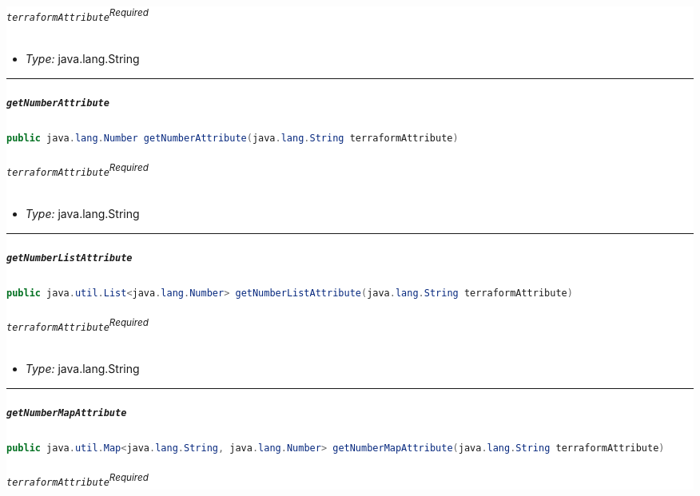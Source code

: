 ###### `terraformAttribute`<sup>Required</sup> <a name="terraformAttribute" id="rhizo-co-terraform-provider-oci.dataOciOpsiExadataInsights.DataOciOpsiExadataInsights.getListAttribute.parameter.terraformAttribute"></a>

- *Type:* java.lang.String

---

##### `getNumberAttribute` <a name="getNumberAttribute" id="rhizo-co-terraform-provider-oci.dataOciOpsiExadataInsights.DataOciOpsiExadataInsights.getNumberAttribute"></a>

```java
public java.lang.Number getNumberAttribute(java.lang.String terraformAttribute)
```

###### `terraformAttribute`<sup>Required</sup> <a name="terraformAttribute" id="rhizo-co-terraform-provider-oci.dataOciOpsiExadataInsights.DataOciOpsiExadataInsights.getNumberAttribute.parameter.terraformAttribute"></a>

- *Type:* java.lang.String

---

##### `getNumberListAttribute` <a name="getNumberListAttribute" id="rhizo-co-terraform-provider-oci.dataOciOpsiExadataInsights.DataOciOpsiExadataInsights.getNumberListAttribute"></a>

```java
public java.util.List<java.lang.Number> getNumberListAttribute(java.lang.String terraformAttribute)
```

###### `terraformAttribute`<sup>Required</sup> <a name="terraformAttribute" id="rhizo-co-terraform-provider-oci.dataOciOpsiExadataInsights.DataOciOpsiExadataInsights.getNumberListAttribute.parameter.terraformAttribute"></a>

- *Type:* java.lang.String

---

##### `getNumberMapAttribute` <a name="getNumberMapAttribute" id="rhizo-co-terraform-provider-oci.dataOciOpsiExadataInsights.DataOciOpsiExadataInsights.getNumberMapAttribute"></a>

```java
public java.util.Map<java.lang.String, java.lang.Number> getNumberMapAttribute(java.lang.String terraformAttribute)
```

###### `terraformAttribute`<sup>Required</sup> <a name="terraformAttribute" id="rhizo-co-terraform-provider-oci.dataOciOpsiExadataInsights.DataOciOpsiExadataInsights.getNumberMapAttribute.parameter.terraformAttribute"></a>
